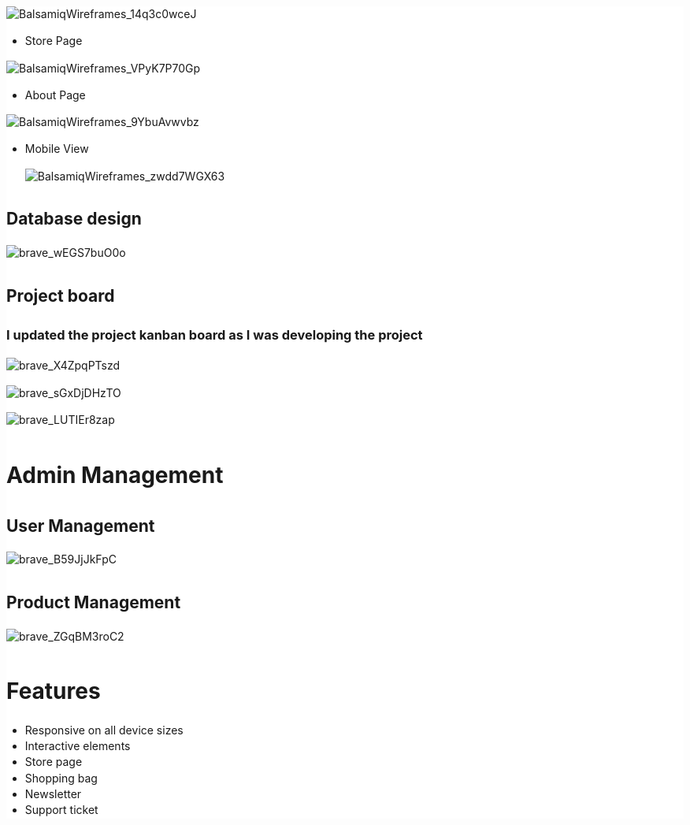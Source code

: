   ![BalsamiqWireframes_14q3c0wceJ](https://user-images.githubusercontent.com/43074374/202945544-a628f9ae-d585-44aa-b2d3-4956aa82de04.png)

 - Store Page

  ![BalsamiqWireframes_VPyK7P70Gp](https://user-images.githubusercontent.com/43074374/202945608-d8c8caac-b7f8-4e81-b453-75c88da8e37d.png)

 - About Page

![BalsamiqWireframes_9YbuAvwvbz](https://user-images.githubusercontent.com/43074374/204941542-ac29c11d-704a-41b2-9e64-4eae090fd124.png)

- Mobile View

  ![BalsamiqWireframes_zwdd7WGX63](https://user-images.githubusercontent.com/43074374/202945396-1aeb549b-3f7f-4b78-afe9-96d3c230e7cb.png)

## Database design

![brave_wEGS7buO0o](https://user-images.githubusercontent.com/43074374/204938779-c730344a-68d3-4ca4-860e-0e28cf65f4ce.png)

## Project board 
### I updated the project kanban board as I was developing the project 

![brave_X4ZpqPTszd](https://user-images.githubusercontent.com/43074374/202915515-dbdb7ff0-50ac-43da-960a-8ea33b27ea2f.png)

![brave_sGxDjDHzTO](https://user-images.githubusercontent.com/43074374/202915568-f02da87a-e2e1-45be-b55f-f99cb7ea072d.png)

![brave_LUTIEr8zap](https://user-images.githubusercontent.com/43074374/202915579-2f55858b-3125-499f-9398-aae245eaacb2.png)

# Admin Management
## User Management

![brave_B59JjJkFpC](https://user-images.githubusercontent.com/43074374/204945229-3106e663-f273-442f-b063-5d03e0dfe42b.png)

## Product Management

![brave_ZGqBM3roC2](https://user-images.githubusercontent.com/43074374/204945349-e80dd94c-c616-486b-9f48-6874c663e934.png)

# Features 
- Responsive on all device sizes
- Interactive elements
- Store page
- Shopping bag
- Newsletter
- Support ticket
